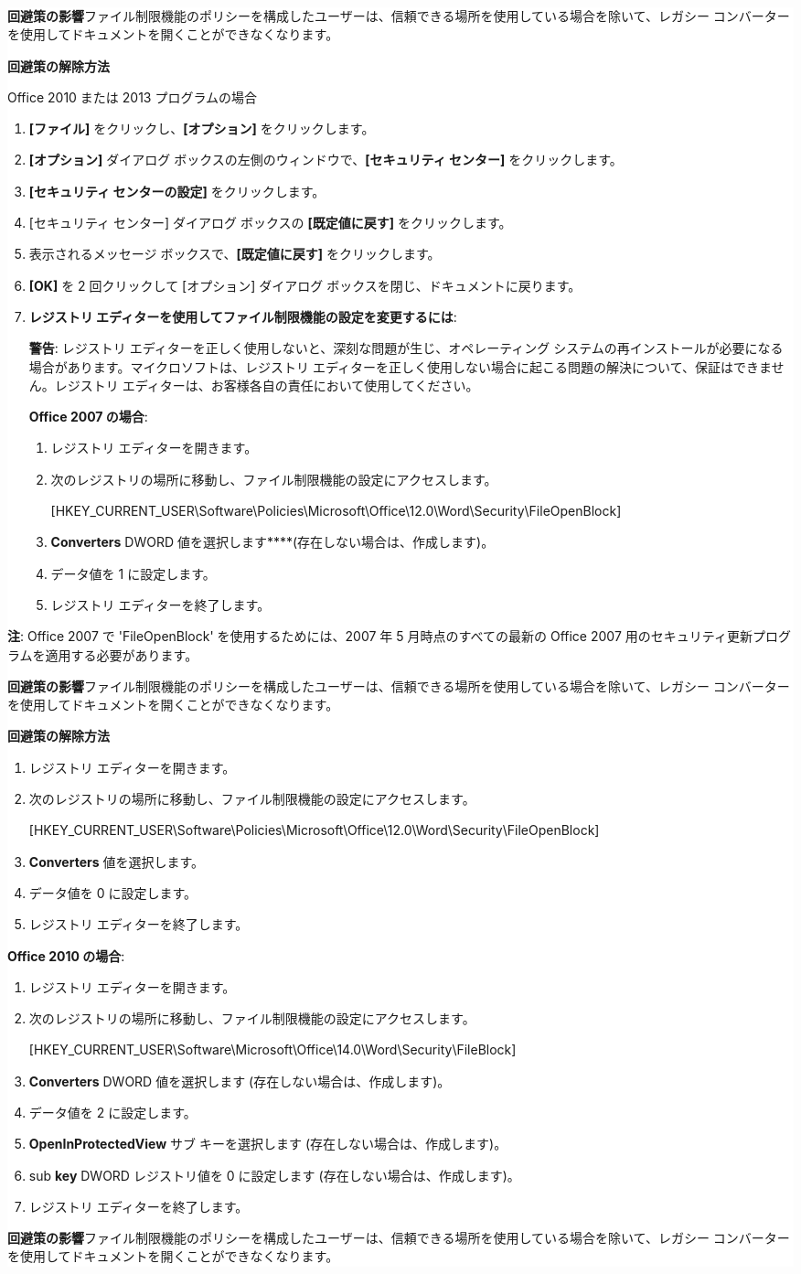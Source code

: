 **回避策の影響**ファイル制限機能のポリシーを構成したユーザーは、信頼できる場所を使用している場合を除いて、レガシー コンバーターを使用してドキュメントを開くことができなくなります。
  
**回避策の解除方法**
  
Office 2010 または 2013 プログラムの場合
  
1.  **\[ファイル\]** をクリックし、**\[オプション\]** をクリックします。  
2.  **\[オプション\]** ダイアログ ボックスの左側のウィンドウで、**\[セキュリティ センター\]** をクリックします。  
3.  **\[セキュリティ センターの設定\]** をクリックします。  
4.  \[セキュリティ センター\] ダイアログ ボックスの **\[既定値に戻す\]** をクリックします。  
5.  表示されるメッセージ ボックスで、**\[既定値に戻す\]** をクリックします。  
6.  **\[OK\]** を 2 回クリックして \[オプション\] ダイアログ ボックスを閉じ、ドキュメントに戻ります。
  

  
1.  **レジストリ エディターを使用してファイル制限機能の設定を変更するには**:
  
    **警告**: レジストリ エディターを正しく使用しないと、深刻な問題が生じ、オペレーティング システムの再インストールが必要になる場合があります。マイクロソフトは、レジストリ エディターを正しく使用しない場合に起こる問題の解決について、保証はできません。レジストリ エディターは、お客様各自の責任において使用してください。
  
    **Office 2007 の場合**:
  
    1.  レジストリ エディターを開きます。  
    2.  次のレジストリの場所に移動し、ファイル制限機能の設定にアクセスします。
  
        \[HKEY\_CURRENT\_USER\\Software\\Policies\\Microsoft\\Office\\12.0\\Word\\Security\\FileOpenBlock\]
  
    3.  **Converters** DWORD 値を選択します****(存在しない場合は、作成します)。  
    4.  データ値を 1 に設定します。  
    5.  レジストリ エディターを終了します。
  
**注**: Office 2007 で 'FileOpenBlock' を使用するためには、2007 年 5 月時点のすべての最新の Office 2007 用のセキュリティ更新プログラムを適用する必要があります。
  
**回避策の影響**ファイル制限機能のポリシーを構成したユーザーは、信頼できる場所を使用している場合を除いて、レガシー コンバーターを使用してドキュメントを開くことができなくなります。
  
**回避策の解除方法**
  
1.  レジストリ エディターを開きます。  
2.  次のレジストリの場所に移動し、ファイル制限機能の設定にアクセスします。
  
    \[HKEY\_CURRENT\_USER\\Software\\Policies\\Microsoft\\Office\\12.0\\Word\\Security\\FileOpenBlock\]
  
3.  **Converters** 値を選択します。  
4.  データ値を 0 に設定します。  
5.  レジストリ エディターを終了します。
  
**Office 2010 の場合**:
  
1.  レジストリ エディターを開きます。  
2.  次のレジストリの場所に移動し、ファイル制限機能の設定にアクセスします。
  
    \[HKEY\_CURRENT\_USER\\Software\\Microsoft\\Office\\14.0\\Word\\Security\\FileBlock\]
  
3.  **Converters** DWORD 値を選択します (存在しない場合は、作成します)。  
4.  データ値を 2 に設定します。  
5.  **OpenInProtectedView** サブ キーを選択します (存在しない場合は、作成します)。  
6.  sub **key** DWORD レジストリ値を 0 に設定します (存在しない場合は、作成します)。  
7.  レジストリ エディターを終了します。
  
**回避策の影響**ファイル制限機能のポリシーを構成したユーザーは、信頼できる場所を使用している場合を除いて、レガシー コンバーターを使用してドキュメントを開くことができなくなります。
  